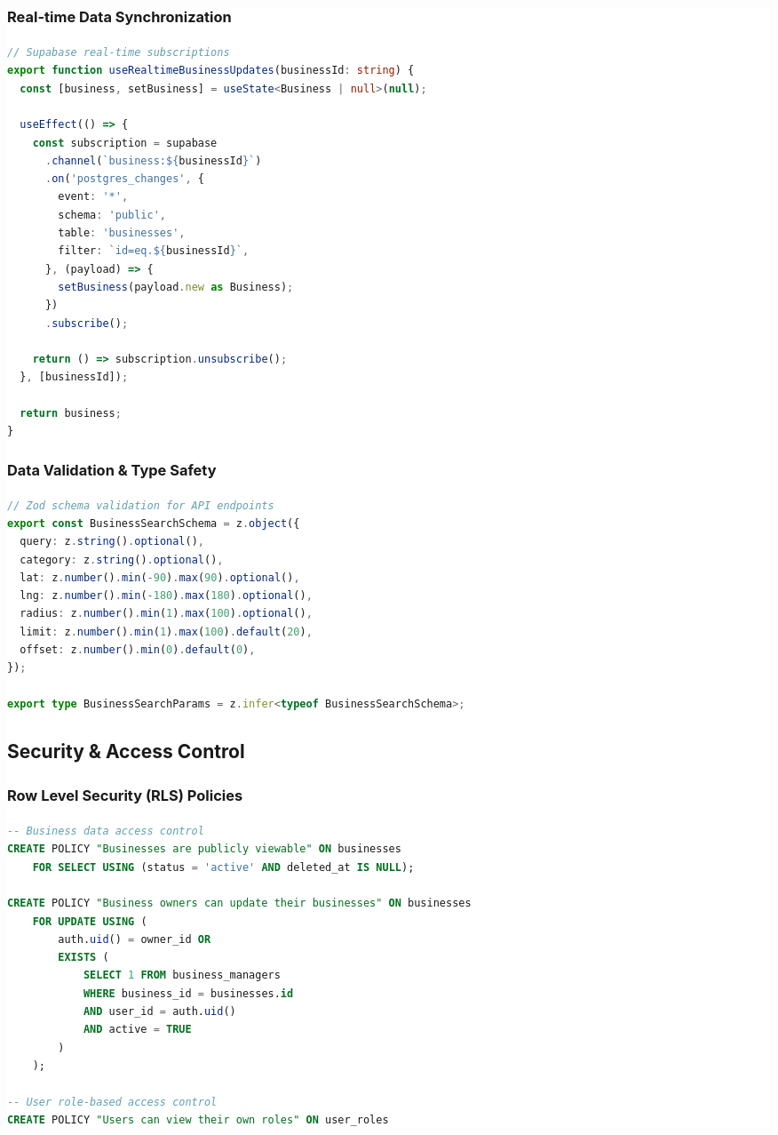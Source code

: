 ### Real-time Data Synchronization
```typescript
// Supabase real-time subscriptions
export function useRealtimeBusinessUpdates(businessId: string) {
  const [business, setBusiness] = useState<Business | null>(null);
  
  useEffect(() => {
    const subscription = supabase
      .channel(`business:${businessId}`)
      .on('postgres_changes', {
        event: '*',
        schema: 'public',
        table: 'businesses',
        filter: `id=eq.${businessId}`,
      }, (payload) => {
        setBusiness(payload.new as Business);
      })
      .subscribe();
    
    return () => subscription.unsubscribe();
  }, [businessId]);
  
  return business;
}
```

### Data Validation & Type Safety
```typescript
// Zod schema validation for API endpoints
export const BusinessSearchSchema = z.object({
  query: z.string().optional(),
  category: z.string().optional(),
  lat: z.number().min(-90).max(90).optional(),
  lng: z.number().min(-180).max(180).optional(),
  radius: z.number().min(1).max(100).optional(),
  limit: z.number().min(1).max(100).default(20),
  offset: z.number().min(0).default(0),
});

export type BusinessSearchParams = z.infer<typeof BusinessSearchSchema>;
```

## Security & Access Control

### Row Level Security (RLS) Policies
```sql
-- Business data access control
CREATE POLICY "Businesses are publicly viewable" ON businesses
    FOR SELECT USING (status = 'active' AND deleted_at IS NULL);

CREATE POLICY "Business owners can update their businesses" ON businesses
    FOR UPDATE USING (
        auth.uid() = owner_id OR 
        EXISTS (
            SELECT 1 FROM business_managers 
            WHERE business_id = businesses.id 
            AND user_id = auth.uid() 
            AND active = TRUE
        )
    );

-- User role-based access control
CREATE POLICY "Users can view their own roles" ON user_roles
```